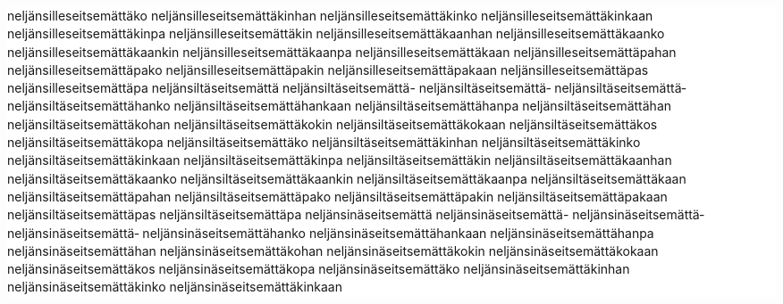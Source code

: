 neljänsilleseitsemättäko
neljänsilleseitsemättäkinhan
neljänsilleseitsemättäkinko
neljänsilleseitsemättäkinkaan
neljänsilleseitsemättäkinpa
neljänsilleseitsemättäkin
neljänsilleseitsemättäkaanhan
neljänsilleseitsemättäkaanko
neljänsilleseitsemättäkaankin
neljänsilleseitsemättäkaanpa
neljänsilleseitsemättäkaan
neljänsilleseitsemättäpahan
neljänsilleseitsemättäpako
neljänsilleseitsemättäpakin
neljänsilleseitsemättäpakaan
neljänsilleseitsemättäpas
neljänsilleseitsemättäpa
neljänsiltäseitsemättä
neljänsiltäseitsemättä-
neljänsiltäseitsemättä‐
neljänsiltäseitsemättä‑
neljänsiltäseitsemättähanko
neljänsiltäseitsemättähankaan
neljänsiltäseitsemättähanpa
neljänsiltäseitsemättähan
neljänsiltäseitsemättäkohan
neljänsiltäseitsemättäkokin
neljänsiltäseitsemättäkokaan
neljänsiltäseitsemättäkos
neljänsiltäseitsemättäkopa
neljänsiltäseitsemättäko
neljänsiltäseitsemättäkinhan
neljänsiltäseitsemättäkinko
neljänsiltäseitsemättäkinkaan
neljänsiltäseitsemättäkinpa
neljänsiltäseitsemättäkin
neljänsiltäseitsemättäkaanhan
neljänsiltäseitsemättäkaanko
neljänsiltäseitsemättäkaankin
neljänsiltäseitsemättäkaanpa
neljänsiltäseitsemättäkaan
neljänsiltäseitsemättäpahan
neljänsiltäseitsemättäpako
neljänsiltäseitsemättäpakin
neljänsiltäseitsemättäpakaan
neljänsiltäseitsemättäpas
neljänsiltäseitsemättäpa
neljänsinäseitsemättä
neljänsinäseitsemättä-
neljänsinäseitsemättä‐
neljänsinäseitsemättä‑
neljänsinäseitsemättähanko
neljänsinäseitsemättähankaan
neljänsinäseitsemättähanpa
neljänsinäseitsemättähan
neljänsinäseitsemättäkohan
neljänsinäseitsemättäkokin
neljänsinäseitsemättäkokaan
neljänsinäseitsemättäkos
neljänsinäseitsemättäkopa
neljänsinäseitsemättäko
neljänsinäseitsemättäkinhan
neljänsinäseitsemättäkinko
neljänsinäseitsemättäkinkaan